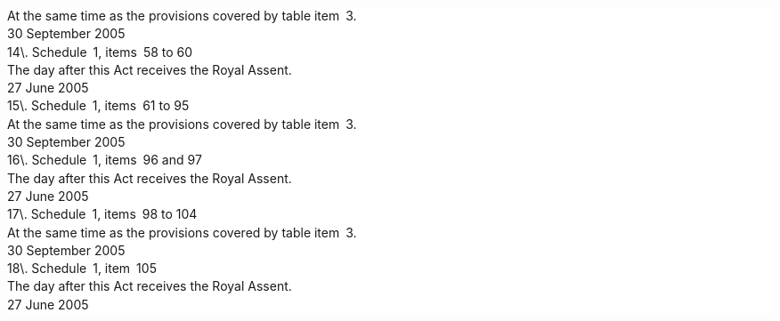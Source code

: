   </td>
  <td>
    <div>At the same time as the provisions covered by table item 3.</div>
  </td>
  <td>
    <div>30 September 2005</div>
  </td>
</tr>
<tr>
  <td>
    <div>14\. Schedule 1, items 58 to 60</div>
  </td>
  <td>
    <div>The day after this Act receives the Royal Assent.</div>
  </td>
  <td>
    <div>27 June 2005</div>
  </td>
</tr>
<tr>
  <td>
    <div>15\. Schedule 1, items 61 to 95</div>
  </td>
  <td>
    <div>At the same time as the provisions covered by table item 3.</div>
  </td>
  <td>
    <div>30 September 2005</div>
  </td>
</tr>
<tr>
  <td>
    <div>16\. Schedule 1, items 96 and 97</div>
  </td>
  <td>
    <div>The day after this Act receives the Royal Assent.</div>
  </td>
  <td>
    <div>27 June 2005</div>
  </td>
</tr>
<tr>
  <td>
    <div>17\. Schedule 1, items 98 to 104</div>
  </td>
  <td>
    <div>At the same time as the provisions covered by table item 3.</div>
  </td>
  <td>
    <div>30 September 2005</div>
  </td>
</tr>
<tr>
  <td>
    <div>18\. Schedule 1, item 105</div>
  </td>
  <td>
    <div>The day after this Act receives the Royal Assent.</div>
  </td>
  <td>
    <div>27 June 2005</div>
  </td>
</tr>
<tr>